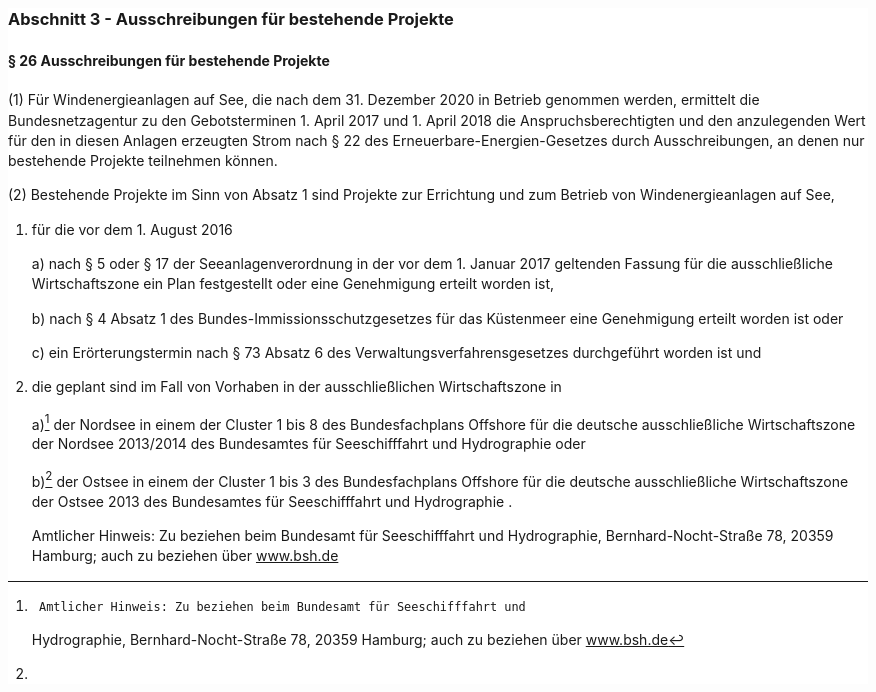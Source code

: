 ### Abschnitt 3 - Ausschreibungen für bestehende Projekte


#### § 26 Ausschreibungen für bestehende Projekte

(1) Für Windenergieanlagen auf See, die nach dem 31. Dezember 2020 in
Betrieb genommen werden, ermittelt die Bundesnetzagentur zu den
Gebotsterminen 1. April 2017 und 1. April 2018 die
Anspruchsberechtigten und den anzulegenden Wert für den in diesen
Anlagen erzeugten Strom nach § 22 des Erneuerbare-Energien-Gesetzes
durch Ausschreibungen, an denen nur bestehende Projekte teilnehmen
können.

(2) Bestehende Projekte im Sinn von Absatz 1 sind Projekte zur
Errichtung und zum Betrieb von Windenergieanlagen auf See,

1.  für die vor dem 1. August 2016

    a)  nach § 5 oder § 17 der Seeanlagenverordnung in der vor dem 1. Januar
        2017 geltenden Fassung für die ausschließliche Wirtschaftszone ein
        Plan festgestellt oder eine Genehmigung erteilt worden ist,


    b)  nach § 4 Absatz 1 des Bundes-Immissionsschutzgesetzes für das
        Küstenmeer eine Genehmigung erteilt worden ist oder


    c)  ein Erörterungstermin nach § 73 Absatz 6 des
        Verwaltungsverfahrensgesetzes durchgeführt worden ist und





2.  die geplant sind im Fall von Vorhaben in der ausschließlichen
    Wirtschaftszone in

    a)[^f794982_09_BJNR231000016BJNE002701124]
  der Nordsee in einem der Cluster 1 bis 8 des Bundesfachplans Offshore
        für die deutsche ausschließliche Wirtschaftszone der Nordsee 2013/2014
        des Bundesamtes für Seeschifffahrt und Hydrographie
        oder


    b)[^f794982_10_BJNR231000016BJNE002701124]
  der Ostsee in einem der Cluster 1 bis 3 des Bundesfachplans Offshore
        für die deutsche ausschließliche Wirtschaftszone der Ostsee 2013 des
        Bundesamtes für Seeschifffahrt und Hydrographie
        .







    Amtlicher Hinweis: Zu beziehen beim Bundesamt für Seeschifffahrt und
    Hydrographie, Bernhard-Nocht-Straße 78, 20359 Hamburg; auch zu
    beziehen über www.bsh.de
[^f794982_09_BJNR231000016BJNE002701124]:     Amtlicher Hinweis: Zu beziehen beim Bundesamt für Seeschifffahrt und
    Hydrographie, Bernhard-Nocht-Straße 78, 20359 Hamburg; auch zu
    beziehen über www.bsh.de
[^f794982_10_BJNR231000016BJNE002701124]: 


[^f794982_07_BJNR231000016BJNE001101119]:     Amtlicher Hinweis: Zu beziehen beim Bundesamt für Seeschifffahrt und